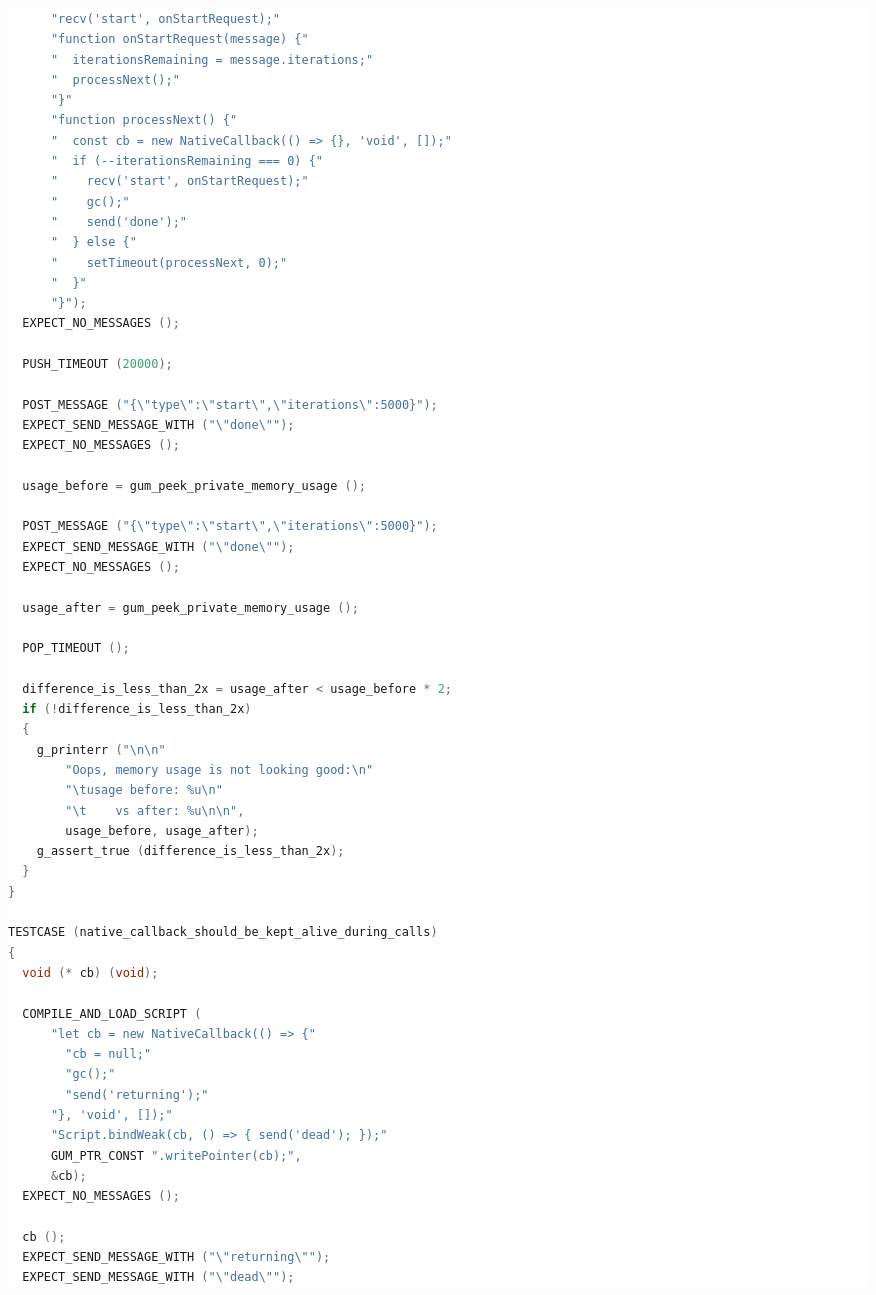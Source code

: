 ```c
      "recv('start', onStartRequest);"
      "function onStartRequest(message) {"
      "  iterationsRemaining = message.iterations;"
      "  processNext();"
      "}"
      "function processNext() {"
      "  const cb = new NativeCallback(() => {}, 'void', []);"
      "  if (--iterationsRemaining === 0) {"
      "    recv('start', onStartRequest);"
      "    gc();"
      "    send('done');"
      "  } else {"
      "    setTimeout(processNext, 0);"
      "  }"
      "}");
  EXPECT_NO_MESSAGES ();

  PUSH_TIMEOUT (20000);

  POST_MESSAGE ("{\"type\":\"start\",\"iterations\":5000}");
  EXPECT_SEND_MESSAGE_WITH ("\"done\"");
  EXPECT_NO_MESSAGES ();

  usage_before = gum_peek_private_memory_usage ();

  POST_MESSAGE ("{\"type\":\"start\",\"iterations\":5000}");
  EXPECT_SEND_MESSAGE_WITH ("\"done\"");
  EXPECT_NO_MESSAGES ();

  usage_after = gum_peek_private_memory_usage ();

  POP_TIMEOUT ();

  difference_is_less_than_2x = usage_after < usage_before * 2;
  if (!difference_is_less_than_2x)
  {
    g_printerr ("\n\n"
        "Oops, memory usage is not looking good:\n"
        "\tusage before: %u\n"
        "\t    vs after: %u\n\n",
        usage_before, usage_after);
    g_assert_true (difference_is_less_than_2x);
  }
}

TESTCASE (native_callback_should_be_kept_alive_during_calls)
{
  void (* cb) (void);

  COMPILE_AND_LOAD_SCRIPT (
      "let cb = new NativeCallback(() => {"
        "cb = null;"
        "gc();"
        "send('returning');"
      "}, 'void', []);"
      "Script.bindWeak(cb, () => { send('dead'); });"
      GUM_PTR_CONST ".writePointer(cb);",
      &cb);
  EXPECT_NO_MESSAGES ();

  cb ();
  EXPECT_SEND_MESSAGE_WITH ("\"returning\"");
  EXPECT_SEND_MESSAGE_WITH ("\"dead\"");
```
